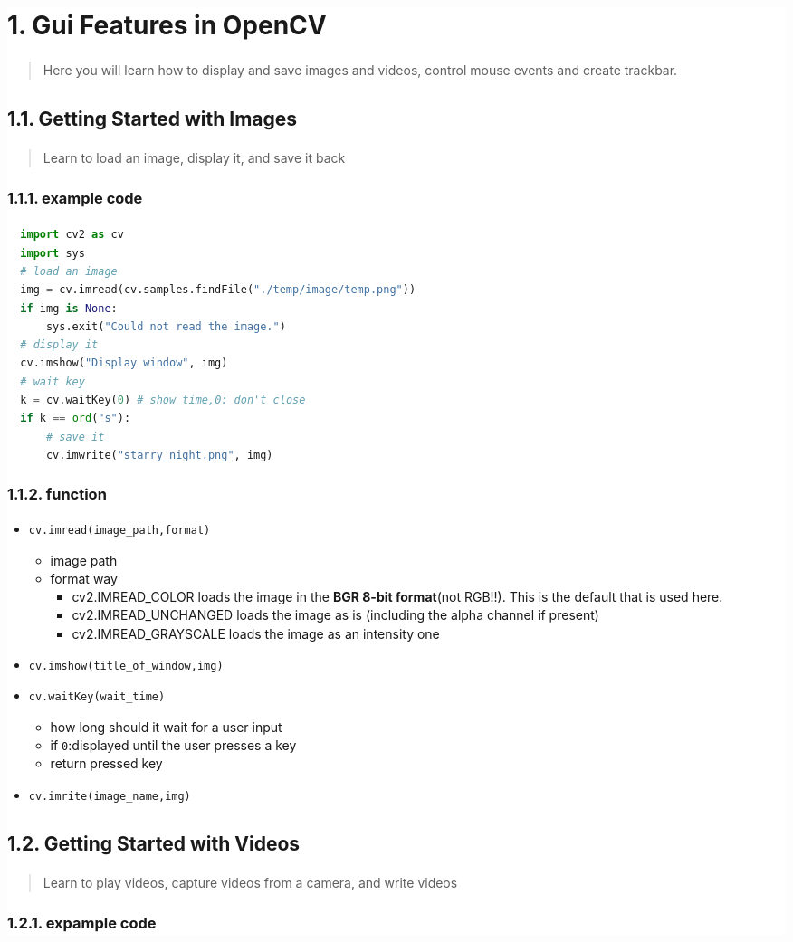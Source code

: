 # 1. Gui Features in OpenCV

> Here you will learn how to display and save images and videos, control mouse events and create trackbar.

## 1.1. Getting Started with Images

> Learn to load an image, display it, and save it back

### 1.1.1. example code

```python
  import cv2 as cv
  import sys
  # load an image
  img = cv.imread(cv.samples.findFile("./temp/image/temp.png"))
  if img is None:
      sys.exit("Could not read the image.")
  # display it
  cv.imshow("Display window", img)
  # wait key
  k = cv.waitKey(0) # show time,0: don't close
  if k == ord("s"):
      # save it
      cv.imwrite("starry_night.png", img)
```

### 1.1.2. function

- `cv.imread(image_path,format)`
  - image path
  - format way
    - cv2.IMREAD_COLOR loads the image in the **BGR 8-bit format**(not RGB!!). This is the default that is used here.
    - cv2.IMREAD_UNCHANGED loads the image as is (including the alpha channel if present)
    - cv2.IMREAD_GRAYSCALE loads the image as an intensity one

- `cv.imshow(title_of_window,img)`

- `cv.waitKey(wait_time)`
  - how long should it wait for a user input
  - if `0`:displayed until the user presses a key 
  - return pressed key

- `cv.imrite(image_name,img)`

## 1.2. Getting Started with Videos

> Learn to play videos, capture videos from a camera, and write videos

### 1.2.1. expample code
